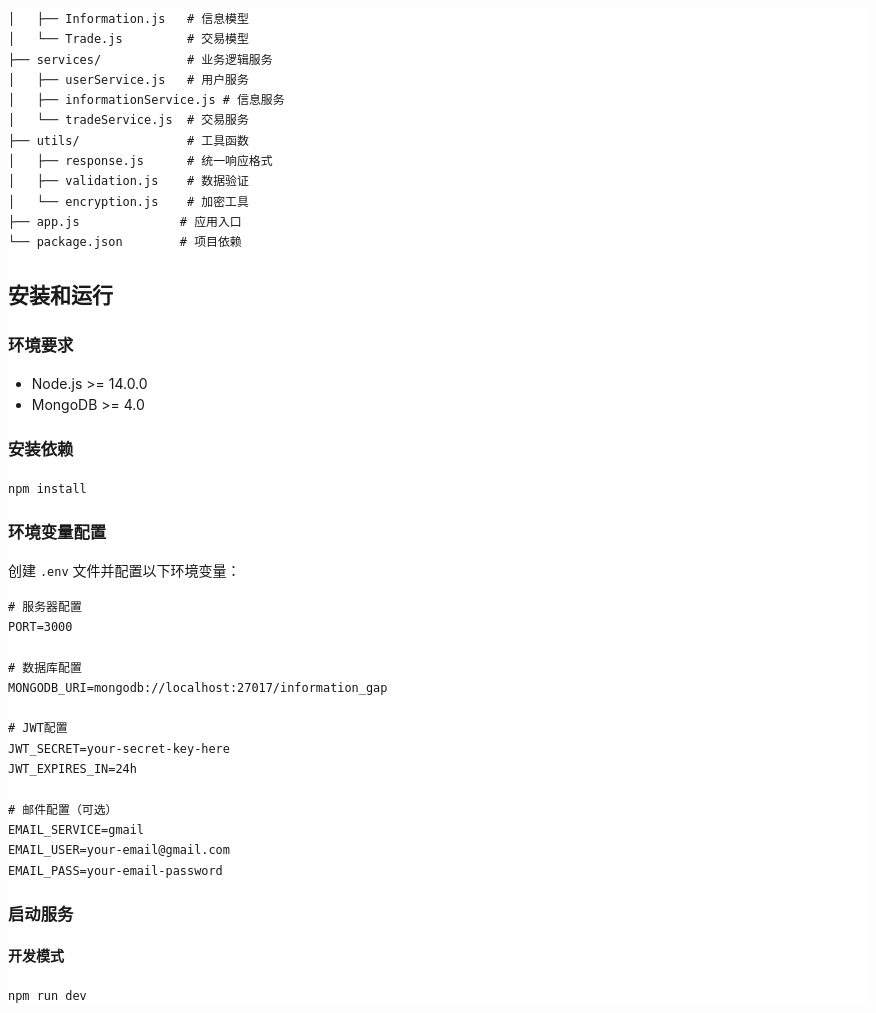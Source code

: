 ```
│   ├── Information.js   # 信息模型
│   └── Trade.js         # 交易模型
├── services/            # 业务逻辑服务
│   ├── userService.js   # 用户服务
│   ├── informationService.js # 信息服务
│   └── tradeService.js  # 交易服务
├── utils/               # 工具函数
│   ├── response.js      # 统一响应格式
│   ├── validation.js    # 数据验证
│   └── encryption.js    # 加密工具
├── app.js              # 应用入口
└── package.json        # 项目依赖
```

## 安装和运行

### 环境要求
- Node.js >= 14.0.0
- MongoDB >= 4.0

### 安装依赖
```bash
npm install
```

### 环境变量配置
创建 `.env` 文件并配置以下环境变量：

```env
# 服务器配置
PORT=3000

# 数据库配置
MONGODB_URI=mongodb://localhost:27017/information_gap

# JWT配置
JWT_SECRET=your-secret-key-here
JWT_EXPIRES_IN=24h

# 邮件配置（可选）
EMAIL_SERVICE=gmail
EMAIL_USER=your-email@gmail.com
EMAIL_PASS=your-email-password
```

### 启动服务

#### 开发模式
```bash
npm run dev
```
